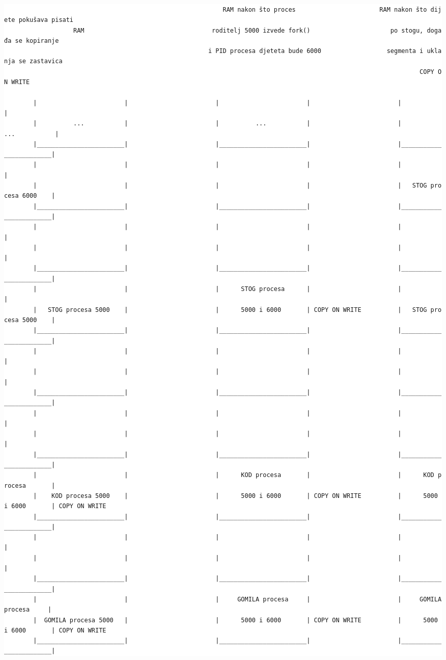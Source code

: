 ```
                                                            RAM nakon što proces                       RAM nakon što dijete pokušava pisati
                   RAM                                   roditelj 5000 izvede fork()                      po stogu, događa se kopiranje
                                                        i PID procesa djeteta bude 6000                  segmenta i uklanja se zastavica
                                                                                                                  COPY ON WRITE

        |                        |                        |                        |                        |                        |
        |          ...           |                        |          ...           |                        |          ...           |
        |________________________|                        |________________________|                        |________________________|
        |                        |                        |                        |                        |                        |
        |                        |                        |                        |                        |   STOG procesa 6000    |
        |________________________|                        |________________________|                        |________________________|
        |                        |                        |                        |                        |                        |
        |                        |                        |                        |                        |                        |
        |________________________|                        |________________________|                        |________________________|
        |                        |                        |      STOG procesa      |                        |                        |
        |   STOG procesa 5000    |                        |      5000 i 6000       | COPY ON WRITE          |   STOG procesa 5000    |
        |________________________|                        |________________________|                        |________________________|
        |                        |                        |                        |                        |                        |
        |                        |                        |                        |                        |                        |
        |________________________|                        |________________________|                        |________________________|
        |                        |                        |                        |                        |                        |
        |                        |                        |                        |                        |                        |
        |________________________|                        |________________________|                        |________________________|
        |                        |                        |      KOD procesa       |                        |      KOD procesa       |
        |    KOD procesa 5000    |                        |      5000 i 6000       | COPY ON WRITE          |      5000 i 6000       | COPY ON WRITE
        |________________________|                        |________________________|                        |________________________|
        |                        |                        |                        |                        |                        |
        |                        |                        |                        |                        |                        |
        |________________________|                        |________________________|                        |________________________|
        |                        |                        |     GOMILA procesa     |                        |     GOMILA procesa     |
        |  GOMILA procesa 5000   |                        |      5000 i 6000       | COPY ON WRITE          |      5000 i 6000       | COPY ON WRITE
        |________________________|                        |________________________|                        |________________________|
```